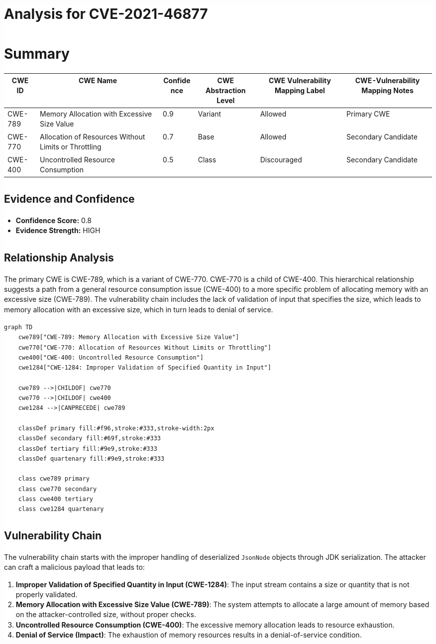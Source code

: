 # Analysis for CVE-2021-46877

# Summary
| CWE ID | CWE Name | Confidence | CWE Abstraction Level | CWE Vulnerability Mapping Label | CWE-Vulnerability Mapping Notes |
|---|---|---|---|---|---|
| CWE-789 | Memory Allocation with Excessive Size Value | 0.9 | Variant | Allowed | Primary CWE |
| CWE-770 | Allocation of Resources Without Limits or Throttling | 0.7 | Base | Allowed | Secondary Candidate |
| CWE-400 | Uncontrolled Resource Consumption | 0.5 | Class | Discouraged | Secondary Candidate |

## Evidence and Confidence

*   **Confidence Score:** 0.8
*   **Evidence Strength:** HIGH

## Relationship Analysis
The primary CWE is CWE-789, which is a variant of CWE-770. CWE-770 is a child of CWE-400. This hierarchical relationship suggests a path from a general resource consumption issue (CWE-400) to a more specific problem of allocating memory with an excessive size (CWE-789). The vulnerability chain includes the lack of validation of input that specifies the size, which leads to memory allocation with an excessive size, which in turn leads to denial of service.

```mermaid
graph TD
    cwe789["CWE-789: Memory Allocation with Excessive Size Value"]
    cwe770["CWE-770: Allocation of Resources Without Limits or Throttling"]
    cwe400["CWE-400: Uncontrolled Resource Consumption"]
    cwe1284["CWE-1284: Improper Validation of Specified Quantity in Input"]

    cwe789 -->|CHILDOF| cwe770
    cwe770 -->|CHILDOF| cwe400
    cwe1284 -->|CANPRECEDE| cwe789

    classDef primary fill:#f96,stroke:#333,stroke-width:2px
    classDef secondary fill:#69f,stroke:#333
    classDef tertiary fill:#9e9,stroke:#333
    classDef quartenary fill:#9e9,stroke:#333

    class cwe789 primary
    class cwe770 secondary
    class cwe400 tertiary
    class cwe1284 quartenary
```

## Vulnerability Chain
The vulnerability chain starts with the improper handling of deserialized `JsonNode` objects through JDK serialization. The attacker can craft a malicious payload that leads to:
1.  **Improper Validation of Specified Quantity in Input (CWE-1284)**: The input stream contains a size or quantity that is not properly validated.
2.  **Memory Allocation with Excessive Size Value (CWE-789)**: The system attempts to allocate a large amount of memory based on the attacker-controlled size, without proper checks.
3.  **Uncontrolled Resource Consumption (CWE-400)**: The excessive memory allocation leads to resource exhaustion.
4.  **Denial of Service (Impact)**: The exhaustion of memory resources results in a denial-of-service condition.
